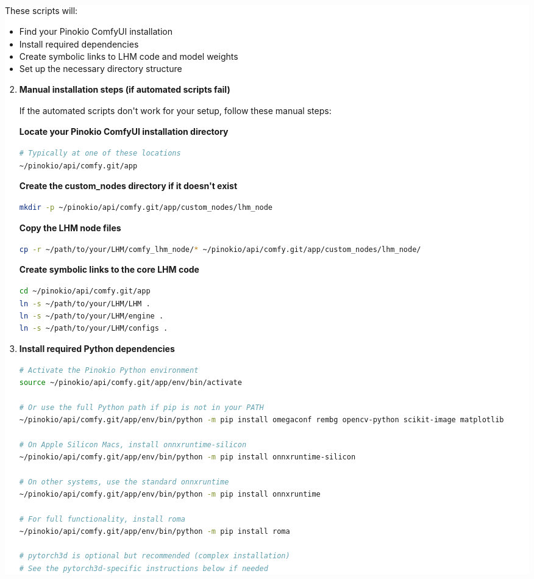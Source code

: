    These scripts will:
   - Find your Pinokio ComfyUI installation
   - Install required dependencies
   - Create symbolic links to LHM code and model weights
   - Set up the necessary directory structure

2. **Manual installation steps (if automated scripts fail)**

   If the automated scripts don't work for your setup, follow these manual steps:

   **Locate your Pinokio ComfyUI installation directory**
   ```bash
   # Typically at one of these locations
   ~/pinokio/api/comfy.git/app
   ```

   **Create the custom_nodes directory if it doesn't exist**
   ```bash
   mkdir -p ~/pinokio/api/comfy.git/app/custom_nodes/lhm_node
   ```

   **Copy the LHM node files**
   ```bash
   cp -r ~/path/to/your/LHM/comfy_lhm_node/* ~/pinokio/api/comfy.git/app/custom_nodes/lhm_node/
   ```

   **Create symbolic links to the core LHM code**
   ```bash
   cd ~/pinokio/api/comfy.git/app
   ln -s ~/path/to/your/LHM/LHM .
   ln -s ~/path/to/your/LHM/engine .
   ln -s ~/path/to/your/LHM/configs .
   ```

3. **Install required Python dependencies**

   ```bash
   # Activate the Pinokio Python environment
   source ~/pinokio/api/comfy.git/app/env/bin/activate
   
   # Or use the full Python path if pip is not in your PATH
   ~/pinokio/api/comfy.git/app/env/bin/python -m pip install omegaconf rembg opencv-python scikit-image matplotlib
   
   # On Apple Silicon Macs, install onnxruntime-silicon
   ~/pinokio/api/comfy.git/app/env/bin/python -m pip install onnxruntime-silicon
   
   # On other systems, use the standard onnxruntime
   ~/pinokio/api/comfy.git/app/env/bin/python -m pip install onnxruntime
   
   # For full functionality, install roma
   ~/pinokio/api/comfy.git/app/env/bin/python -m pip install roma
   
   # pytorch3d is optional but recommended (complex installation)
   # See the pytorch3d-specific instructions below if needed
   ```
